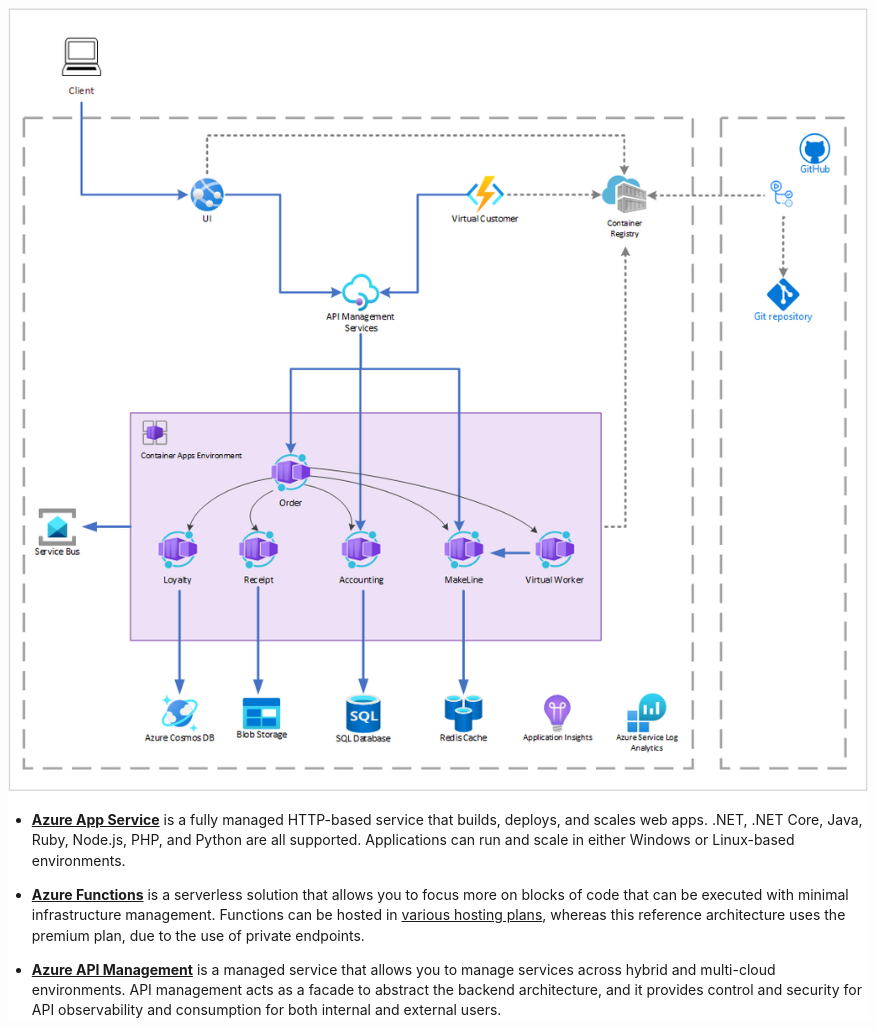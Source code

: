 ![Integration Architecture](assets/paas-architecture.png)

- **[Azure App Service](https://learn.microsoft.com/azure/app-service/overview)** is a fully managed HTTP-based service that builds, deploys, and scales web apps. .NET, .NET Core, Java, Ruby, Node.js, PHP, and Python are all supported. Applications can run and scale in either Windows or Linux-based environments. 

- **[Azure Functions](https://azure.microsoft.com/services/functions)** is a serverless solution that allows you to focus more on blocks of code that can be executed with minimal infrastructure management. Functions can be hosted in [various hosting plans](/azure/azure-functions/functions-scale), whereas this reference architecture uses the premium plan, due to the use of private endpoints.

- **[Azure API Management](https://azure.microsoft.com/services/api-management)** is a managed service that allows you to manage services across hybrid and multi-cloud environments. API management acts as a facade to abstract the backend architecture, and it provides control and security for API observability and consumption for both internal and external users.
